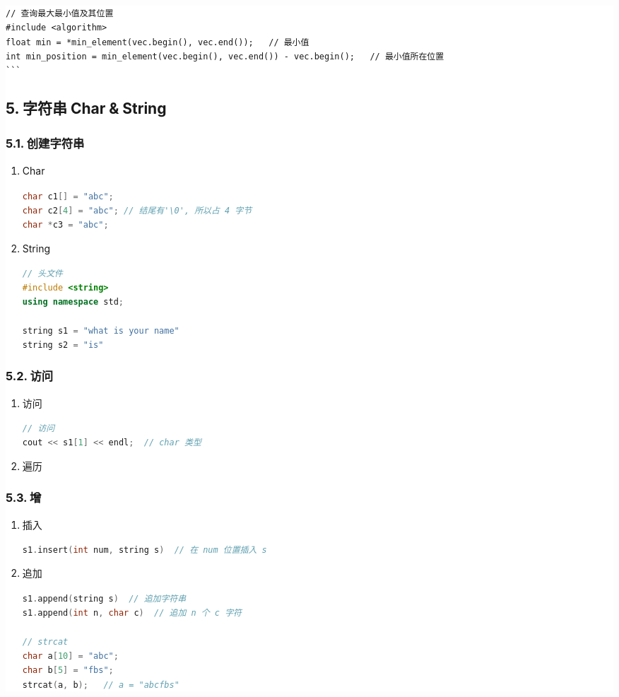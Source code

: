    // 查询最大最小值及其位置
    #include <algorithm>
    float min = *min_element(vec.begin(), vec.end());   // 最小值
    int min_position = min_element(vec.begin(), vec.end()) - vec.begin();   // 最小值所在位置
    ```

## 5. 字符串 Char & String

### 5.1. 创建字符串

1. Char

    ```cpp
    char c1[] = "abc";
    char c2[4] = "abc"; // 结尾有'\0', 所以占 4 字节
    char *c3 = "abc";
    ```

2. String

    ```cpp
    // 头文件
    #include <string>
    using namespace std;

    string s1 = "what is your name"
    string s2 = "is"
    ```

### 5.2. 访问

1. 访问

    ```cpp
    // 访问
    cout << s1[1] << endl;  // char 类型
    ```

2. 遍历

### 5.3. 增

1. 插入

    ```cpp
    s1.insert(int num, string s)  // 在 num 位置插入 s
    ```

2. 追加

    ```cpp
    s1.append(string s)  // 追加字符串
    s1.append(int n, char c)  // 追加 n 个 c 字符

    // strcat
    char a[10] = "abc";
    char b[5] = "fbs";
    strcat(a, b);   // a = "abcfbs"
    ```
